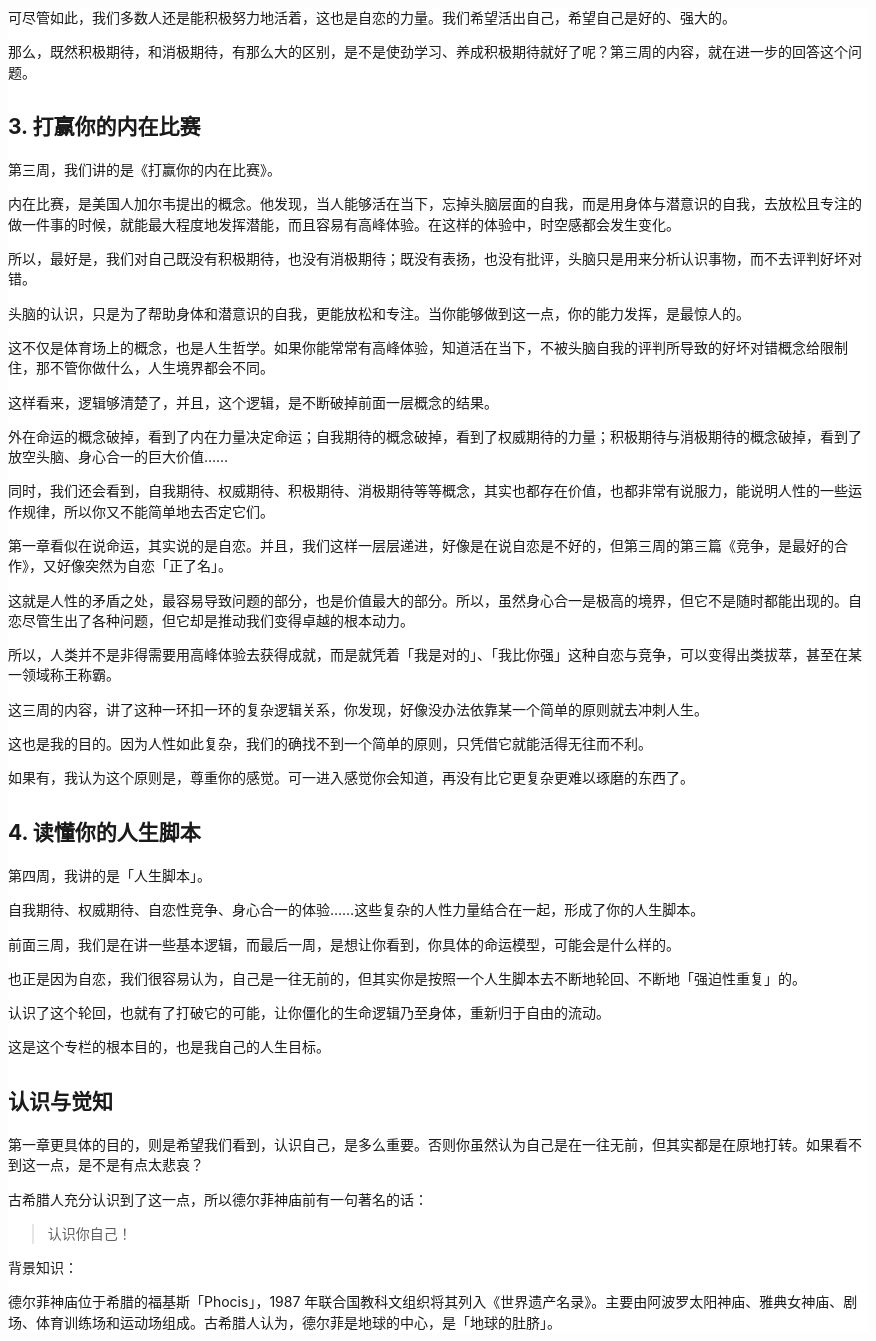 可尽管如此，我们多数人还是能积极努力地活着，这也是自恋的力量。我们希望活出自己，希望自己是好的、强大的。

那么，既然积极期待，和消极期待，有那么大的区别，是不是使劲学习、养成积极期待就好了呢？第三周的内容，就在进一步的回答这个问题。

## 3. 打赢你的内在比赛

第三周，我们讲的是《打赢你的内在比赛》。

内在比赛，是美国人加尔韦提出的概念。他发现，当人能够活在当下，忘掉头脑层面的自我，而是用身体与潜意识的自我，去放松且专注的做一件事的时候，就能最大程度地发挥潜能，而且容易有高峰体验。在这样的体验中，时空感都会发生变化。

所以，最好是，我们对自己既没有积极期待，也没有消极期待；既没有表扬，也没有批评，头脑只是用来分析认识事物，而不去评判好坏对错。

头脑的认识，只是为了帮助身体和潜意识的自我，更能放松和专注。当你能够做到这一点，你的能力发挥，是最惊人的。

这不仅是体育场上的概念，也是人生哲学。如果你能常常有高峰体验，知道活在当下，不被头脑自我的评判所导致的好坏对错概念给限制住，那不管你做什么，人生境界都会不同。

这样看来，逻辑够清楚了，并且，这个逻辑，是不断破掉前面一层概念的结果。

外在命运的概念破掉，看到了内在力量决定命运；自我期待的概念破掉，看到了权威期待的力量；积极期待与消极期待的概念破掉，看到了放空头脑、身心合一的巨大价值……

同时，我们还会看到，自我期待、权威期待、积极期待、消极期待等等概念，其实也都存在价值，也都非常有说服力，能说明人性的一些运作规律，所以你又不能简单地去否定它们。

第一章看似在说命运，其实说的是自恋。并且，我们这样一层层递进，好像是在说自恋是不好的，但第三周的第三篇《竞争，是最好的合作》，又好像突然为自恋「正了名」。

这就是人性的矛盾之处，最容易导致问题的部分，也是价值最大的部分。所以，虽然身心合一是极高的境界，但它不是随时都能出现的。自恋尽管生出了各种问题，但它却是推动我们变得卓越的根本动力。

所以，人类并不是非得需要用高峰体验去获得成就，而是就凭着「我是对的」、「我比你强」这种自恋与竞争，可以变得出类拔萃，甚至在某一领域称王称霸。

这三周的内容，讲了这种一环扣一环的复杂逻辑关系，你发现，好像没办法依靠某一个简单的原则就去冲刺人生。

这也是我的目的。因为人性如此复杂，我们的确找不到一个简单的原则，只凭借它就能活得无往而不利。

如果有，我认为这个原则是，尊重你的感觉。可一进入感觉你会知道，再没有比它更复杂更难以琢磨的东西了。

## 4. 读懂你的人生脚本

第四周，我讲的是「人生脚本」。

自我期待、权威期待、自恋性竞争、身心合一的体验……这些复杂的人性力量结合在一起，形成了你的人生脚本。

前面三周，我们是在讲一些基本逻辑，而最后一周，是想让你看到，你具体的命运模型，可能会是什么样的。

也正是因为自恋，我们很容易认为，自己是一往无前的，但其实你是按照一个人生脚本去不断地轮回、不断地「强迫性重复」的。

认识了这个轮回，也就有了打破它的可能，让你僵化的生命逻辑乃至身体，重新归于自由的流动。

这是这个专栏的根本目的，也是我自己的人生目标。

## 认识与觉知

第一章更具体的目的，则是希望我们看到，认识自己，是多么重要。否则你虽然认为自己是在一往无前，但其实都是在原地打转。如果看不到这一点，是不是有点太悲哀？

古希腊人充分认识到了这一点，所以德尔菲神庙前有一句著名的话：

> 认识你自己！

背景知识：

德尔菲神庙位于希腊的福基斯「Phocis」，1987 年联合国教科文组织将其列入《世界遗产名录》。主要由阿波罗太阳神庙、雅典女神庙、剧场、体育训练场和运动场组成。古希腊人认为，德尔菲是地球的中心，是「地球的肚脐」。
